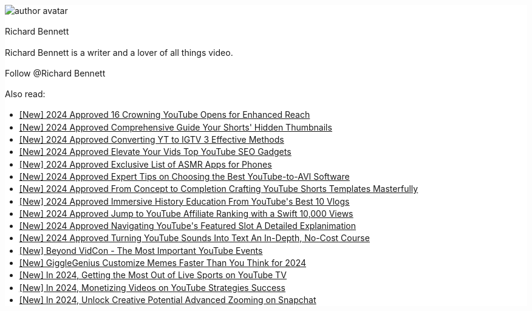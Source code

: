 ![author avatar](https://images.wondershare.com/filmora/article-images/richard-bennett.jpg)

Richard Bennett

Richard Bennett is a writer and a lover of all things video.

Follow @Richard Bennett


<ins class="adsbygoogle"
     style="display:block"
     data-ad-format="autorelaxed"
     data-ad-client="ca-pub-7571918770474297"
     data-ad-slot="1223367746"></ins>



<ins class="adsbygoogle"
     style="display:block"
     data-ad-client="ca-pub-7571918770474297"
     data-ad-slot="8358498916"
     data-ad-format="auto"
     data-full-width-responsive="true"></ins>

<span class="atpl-alsoreadstyle">Also read:</span>
<div><ul>
<li><a href="https://youtube-lab.techidaily.com/024-approved-16-crowning-youtube-opens-for-enhanced-reach/"><u>[New] 2024 Approved  16 Crowning YouTube Opens for Enhanced Reach</u></a></li>
<li><a href="https://youtube-lab.techidaily.com/024-approved-comprehensive-guide-your-shorts-hidden-thumbnails/"><u>[New] 2024 Approved  Comprehensive Guide  Your Shorts' Hidden Thumbnails</u></a></li>
<li><a href="https://youtube-lab.techidaily.com/024-approved-converting-yt-to-igtv-3-effective-methods/"><u>[New] 2024 Approved  Converting YT to IGTV  3 Effective Methods</u></a></li>
<li><a href="https://youtube-lab.techidaily.com/024-approved-elevate-your-vids-top-youtube-seo-gadgets/"><u>[New] 2024 Approved  Elevate Your Vids  Top YouTube SEO Gadgets</u></a></li>
<li><a href="https://youtube-lab.techidaily.com/024-approved-exclusive-list-of-asmr-apps-for-phones/"><u>[New] 2024 Approved  Exclusive List of ASMR Apps for Phones</u></a></li>
<li><a href="https://youtube-blog.techidaily.com/024-approved-expert-tips-on-choosing-the-best-youtube-to-avi-software/"><u>[New] 2024 Approved  Expert Tips on Choosing the Best YouTube-to-AVI Software</u></a></li>
<li><a href="https://youtube-lab.techidaily.com/024-approved-from-concept-to-completion-crafting-youtube-shorts-templates-masterfully/"><u>[New] 2024 Approved  From Concept to Completion  Crafting YouTube Shorts Templates Masterfully</u></a></li>
<li><a href="https://youtube-lab.techidaily.com/024-approved-immersive-history-education-from-youtubes-best-10-vlogs/"><u>[New] 2024 Approved  Immersive History Education From YouTube's Best 10 Vlogs</u></a></li>
<li><a href="https://youtube-lab.techidaily.com/024-approved-jump-to-youtube-affiliate-ranking-with-a-swift-10000-views/"><u>[New] 2024 Approved  Jump to YouTube Affiliate Ranking with a Swift 10,000 Views</u></a></li>
<li><a href="https://youtube-lab.techidaily.com/024-approved-navigating-youtubes-featured-slot-a-detailed-explanimation/"><u>[New] 2024 Approved  Navigating YouTube's Featured Slot  A Detailed Explanimation</u></a></li>
<li><a href="https://youtube-lab.techidaily.com/024-approved-turning-youtube-sounds-into-text-an-in-depth-no-cost-course/"><u>[New] 2024 Approved  Turning YouTube Sounds Into Text  An In-Depth, No-Cost Course</u></a></li>
<li><a href="https://youtube-lab.techidaily.com/eyond-vidcon-the-most-important-youtube-events/"><u>[New] Beyond VidCon - The Most Important YouTube Events</u></a></li>
<li><a href="https://fox-helps.techidaily.com/new-gigglegenius-customize-memes-faster-than-you-think-for-2024/"><u>[New] GiggleGenius  Customize Memes Faster Than You Think for 2024</u></a></li>
<li><a href="https://youtube-lab.techidaily.com/n-2024-getting-the-most-out-of-live-sports-on-youtube-tv/"><u>[New] In 2024, Getting the Most Out of Live Sports on YouTube TV</u></a></li>
<li><a href="https://youtube-lab.techidaily.com/n-2024-monetizing-videos-on-youtube-strategies-success/"><u>[New] In 2024, Monetizing Videos on YouTube  Strategies Success</u></a></li>
<li><a href="https://fox-http.techidaily.com/new-in-2024-unlock-creative-potential-advanced-zooming-on-snapchat/"><u>[New] In 2024, Unlock Creative Potential  Advanced Zooming on Snapchat</u></a></li>
